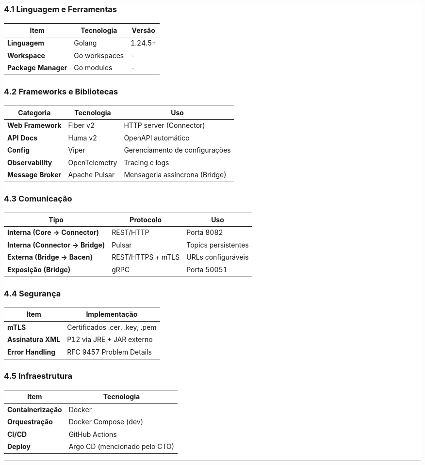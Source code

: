 ### 4.1 Linguagem e Ferramentas

| Item | Tecnologia | Versão |
|------|------------|--------|
| **Linguagem** | Golang | 1.24.5+ |
| **Workspace** | Go workspaces | - |
| **Package Manager** | Go modules | - |

### 4.2 Frameworks e Bibliotecas

| Categoria | Tecnologia | Uso |
|-----------|------------|-----|
| **Web Framework** | Fiber v2 | HTTP server (Connector) |
| **API Docs** | Huma v2 | OpenAPI automático |
| **Config** | Viper | Gerenciamento de configurações |
| **Observability** | OpenTelemetry | Tracing e logs |
| **Message Broker** | Apache Pulsar | Mensageria assíncrona (Bridge) |

### 4.3 Comunicação

| Tipo | Protocolo | Uso |
|------|-----------|-----|
| **Interna (Core → Connector)** | REST/HTTP | Porta 8082 |
| **Interna (Connector → Bridge)** | Pulsar | Topics persistentes |
| **Externa (Bridge → Bacen)** | REST/HTTPS + mTLS | URLs configuráveis |
| **Exposição (Bridge)** | gRPC | Porta 50051 |

### 4.4 Segurança

| Item | Implementação |
|------|---------------|
| **mTLS** | Certificados .cer, .key, .pem |
| **Assinatura XML** | P12 via JRE + JAR externo |
| **Error Handling** | RFC 9457 Problem Details |

### 4.5 Infraestrutura

| Item | Tecnologia |
|------|------------|
| **Containerização** | Docker |
| **Orquestração** | Docker Compose (dev) |
| **CI/CD** | GitHub Actions |
| **Deploy** | Argo CD (mencionado pelo CTO) |

---